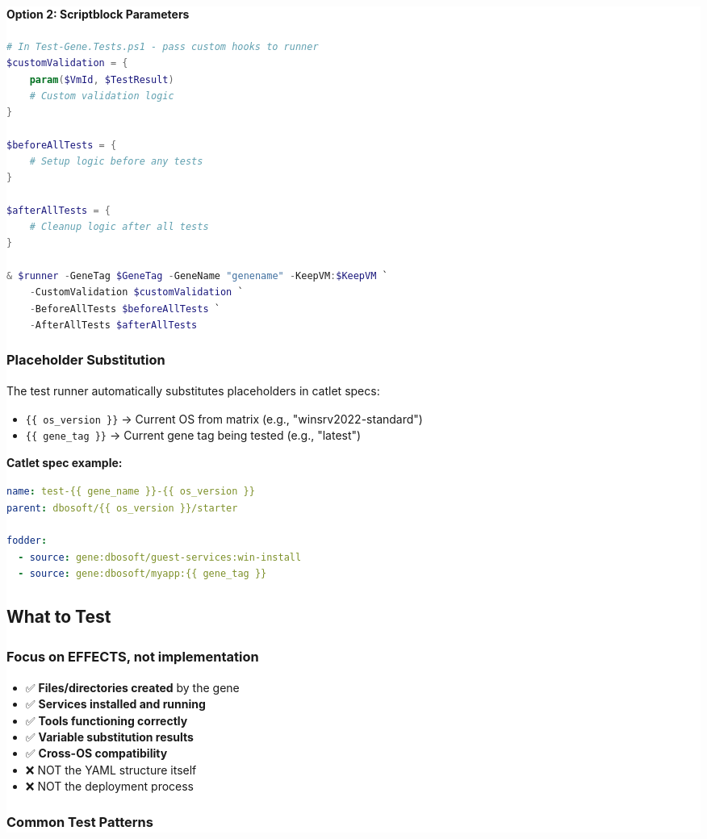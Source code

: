 #### Option 2: Scriptblock Parameters
```powershell
# In Test-Gene.Tests.ps1 - pass custom hooks to runner
$customValidation = {
    param($VmId, $TestResult)
    # Custom validation logic
}

$beforeAllTests = {
    # Setup logic before any tests
}

$afterAllTests = {
    # Cleanup logic after all tests
}

& $runner -GeneTag $GeneTag -GeneName "genename" -KeepVM:$KeepVM `
    -CustomValidation $customValidation `
    -BeforeAllTests $beforeAllTests `
    -AfterAllTests $afterAllTests
```

### Placeholder Substitution

The test runner automatically substitutes placeholders in catlet specs:
- `{{ os_version }}` → Current OS from matrix (e.g., "winsrv2022-standard")
- `{{ gene_tag }}` → Current gene tag being tested (e.g., "latest")

**Catlet spec example:**
```yaml
name: test-{{ gene_name }}-{{ os_version }}
parent: dbosoft/{{ os_version }}/starter

fodder:
  - source: gene:dbosoft/guest-services:win-install
  - source: gene:dbosoft/myapp:{{ gene_tag }}
```

## What to Test

### Focus on EFFECTS, not implementation
- ✅ **Files/directories created** by the gene
- ✅ **Services installed and running**
- ✅ **Tools functioning correctly**
- ✅ **Variable substitution results**
- ✅ **Cross-OS compatibility**
- ❌ NOT the YAML structure itself
- ❌ NOT the deployment process

### Common Test Patterns
